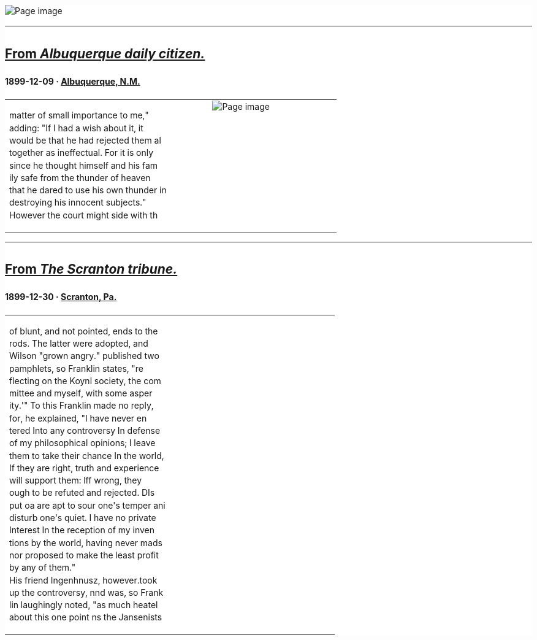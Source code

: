 <img alt="Page image" src="https://tile.loc.gov/image-services/iiif/service:ndnp:nmu:batch_nmu_hollyhock_ver01:data:sn84020613:00280774042:1899120901:1215/pct:60.315186246418335,81.37295939723734,42.693409742120345,48.72331519464211/!600,600/0/default.jpg"/>
</td>
</tr></table>

---

## [From _Albuquerque daily citizen._](https://www.loc.gov/resource/sn84020613/1899-12-09/ed-1/?sp=7)

#### 1899-12-09 &middot; [Albuquerque, N.M.](http://dbpedia.org/resource/Albuquerque%2C_New_Mexico)

<table style="width: 100%;"><tr><td style="width: 50%">

  
matter of small importance to me,&quot;  
adding: &quot;If I had a wish about it, it  
would be that he had rejected them al­  
together as ineffectual. For it is only  
since he thought himself and his fam­  
ily safe from the thunder of heaven  
that he dared to use his own thunder in  
destroying his innocent subjects.&quot;  
However the court might side with th
</td><td style="width: 50%; max-height: 75%; margin: auto; display: block;">
<img alt="Page image" src="https://tile.loc.gov/image-services/iiif/service:ndnp:nmu:batch_nmu_hollyhock_ver01:data:sn84020613:00280774042:1899120901:1215/pct:60.17191977077364,171.8989814427236,42.191977077363894,16.79921864099344/!600,600/0/default.jpg"/>
</td>
</tr></table>

---

## [From _The Scranton tribune._](https://www.loc.gov/resource/sn84026355/1899-12-30/ed-1/?sp=11)

#### 1899-12-30 &middot; [Scranton, Pa.](http://dbpedia.org/resource/Scranton%2C_Pennsylvania)

<table style="width: 100%;"><tr><td style="width: 50%">

  
of blunt, and not pointed, ends to the  
rods. The latter were adopted, and  
Wilson &quot;grown angry.&quot; published two  
pamphlets, so Franklin states, &quot;re­  
flecting on the Koynl society, the com­  
mittee and myself, with some asper­  
ity.&#x27;&quot; To this Franklin made no reply,  
for, he explained, &quot;I have never en­  
tered Into any controversy In defense  
of my philosophical opinions; I leave  
them to take their chance In the world,  
If they are right, truth and experience  
will support them: lff wrong, they  
ough to be refuted and rejected. DIs  
put oa are apt to sour one&#x27;s temper ani  
disturb one&#x27;s quiet. I have no private  
Interest In the reception of my inven­  
tions by the world, having never mads  
nor proposed to make the least profit  
by any of them.&quot;  
His friend Ingenhnusz, however.took  
up the controversy, nnd was, so Frank­  
lin laughingly noted, &quot;as much heatel  
about this one point ns the Jansenists  